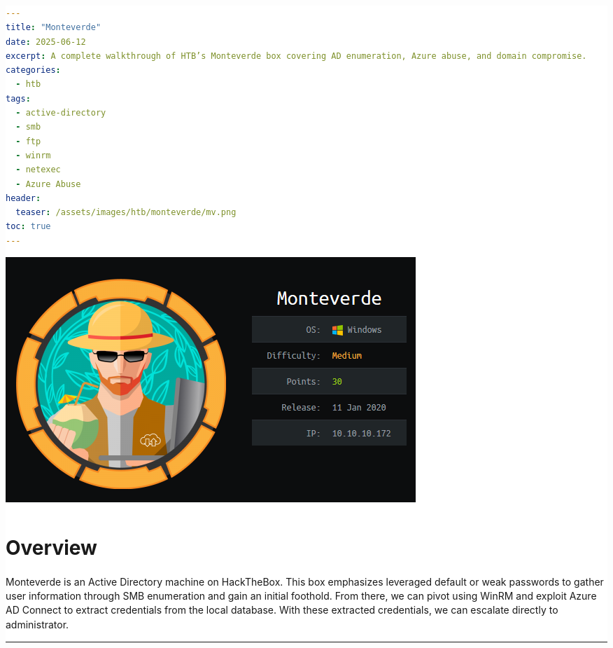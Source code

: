 ```yaml
---
title: "Monteverde"
date: 2025-06-12
excerpt: A complete walkthrough of HTB’s Monteverde box covering AD enumeration, Azure abuse, and domain compromise.
categories:
  - htb 
tags:
  - active-directory
  - smb
  - ftp
  - winrm
  - netexec 
  - Azure Abuse      
header:
  teaser: /assets/images/htb/monteverde/mv.png
toc: true
---
```




<img src="/assets/images/htb/monteverde/mv.png"
     alt="Alt text describing the image"
     class="align-center"      
     style="max-width: 600px;" />

# Overview

Monteverde is an Active Directory machine on HackTheBox. This box emphasizes leveraged default or weak passwords to gather user information through SMB enumeration and gain an initial foothold. From there, we can pivot using WinRM and exploit Azure AD Connect to extract credentials from the local database. With these extracted credentials, we can escalate directly to administrator.

---